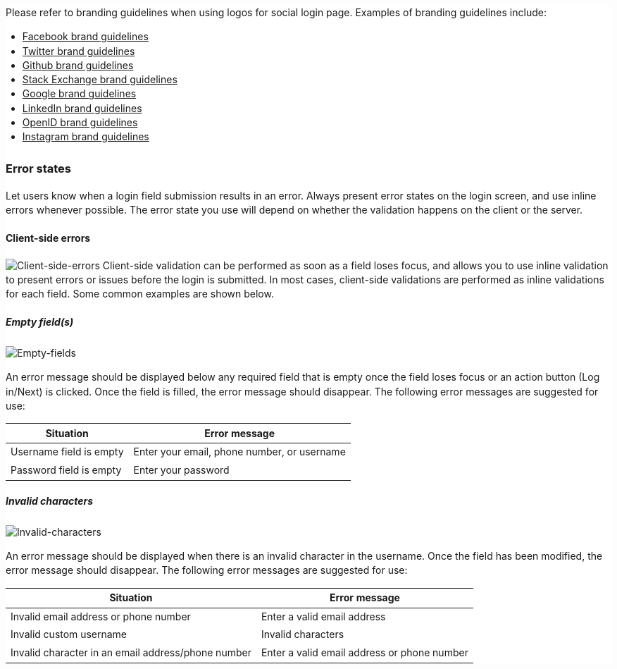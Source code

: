 Please refer to branding guidelines when using logos for social login page. Examples of branding guidelines include:

* [Facebook brand guidelines](https://en.facebookbrand.com/guidelines/brand)
* [Twitter brand guidelines](https://about.twitter.com/en_us/company/brand-resources.html)
* [Github brand guidelines](https://github.com/logos)
* [Stack Exchange brand guidelines](https://stackexchange.com/legal/trademark-guidance)
* [Google brand guidelines](https://developers.google.com/identity/branding-guidelines)
* [LinkedIn brand guidelines](https://brand.linkedin.com/)
* [OpenID brand guidelines](http://openid.net/add-openid/logos/)
* [Instagram brand guidelines](https://en.instagram-brand.com/)

### Error states

Let users know when a login field submission results in an error. Always present error states on the login screen, and use inline errors whenever possible. The error state you use will depend on whether the validation happens on the client or the server.

#### Client-side errors
![Client-side-errors](./img/client_side_error.png "Client-side-errors")
Client-side validation can be performed as soon as a field loses focus, and allows you to use inline validation to present errors or issues before the login is submitted. In most cases, client-side validations are performed as inline validations for each field. Some common examples are shown below.

##### Empty field(s)


![Empty-fields](./img/empty-fields.png "empty-fields")

An error message should be displayed below any required field that is empty once the field loses focus or an action button (Log in/Next) is clicked. Once the field is filled, the error message should disappear. The following error messages are suggested for use:

| Situation     | Error message
| ------------- |-------------|
| Username field is empty | Enter your email, phone number, or username|
| Password field is empty      | Enter your password |


##### Invalid characters

![Invalid-characters](./img/invalid-characters.png "invalid-characters")

An error message should be displayed when there is an invalid character in the username. Once the field has been modified, the error message should disappear. The following error messages are suggested for use:

| Situation     | Error message
| ------------- |--------------|
| Invalid email address or phone number   | Enter a valid email address  |
| Invalid custom username                 | Invalid characters           |
| Invalid character in an email address/phone number | Enter a valid email address or phone number |
